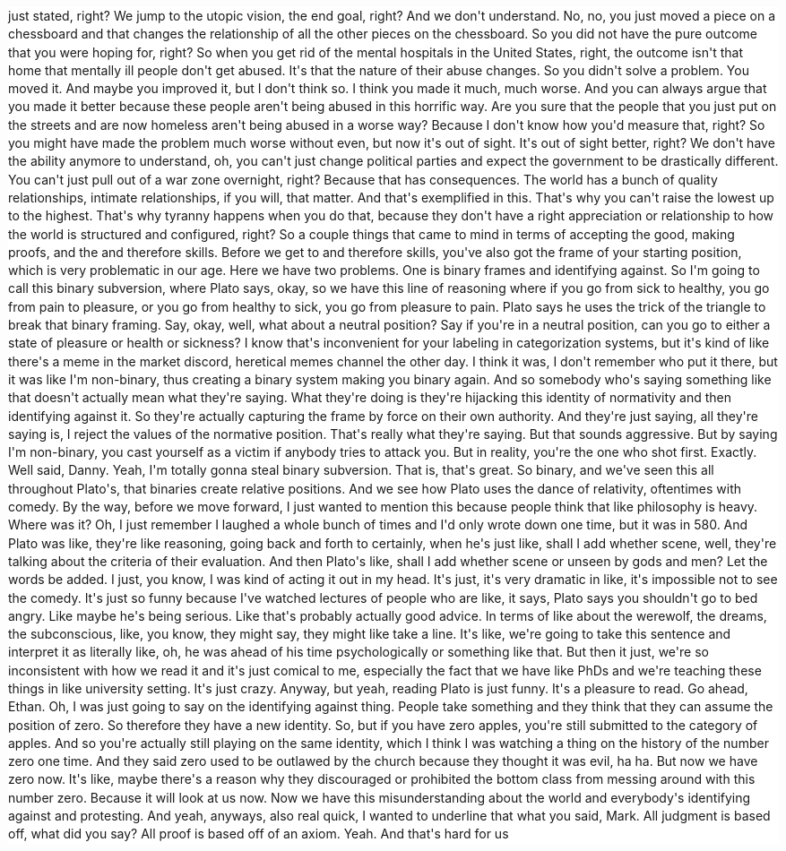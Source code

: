 just stated, right? We jump to the utopic vision, the end goal, right? And we don't understand. No, no, you just moved a piece on a chessboard and that changes the relationship of all the other pieces on the chessboard. So you did not have the pure outcome that you were hoping for, right? So when you get rid of the mental hospitals in the United States, right, the outcome isn't that home that mentally ill people don't get abused. It's that the nature of their abuse changes. So you didn't solve a problem. You moved it. And maybe you improved it, but I don't think so. I think you made it much, much worse. And you can always argue that you made it better because these people aren't being abused in this horrific way. Are you sure that the people that you just put on the streets and are now homeless aren't being abused in a worse way? Because I don't know how you'd measure that, right? So you might have made the problem much worse without even, but now it's out of sight. It's out of sight better, right? We don't have the ability anymore to understand, oh, you can't just change political parties and expect the government to be drastically different. You can't just pull out of a war zone overnight, right? Because that has consequences. The world has a bunch of quality relationships, intimate relationships, if you will, that matter. And that's exemplified in this. That's why you can't raise the lowest up to the highest. That's why tyranny happens when you do that, because they don't have a right appreciation or relationship to how the world is structured and configured, right? So a couple things that came to mind in terms of accepting the good, making proofs, and the and therefore skills. Before we get to and therefore skills, you've also got the frame of your starting position, which is very problematic in our age. Here we have two problems. One is binary frames and identifying against. So I'm going to call this binary subversion, where Plato says, okay, so we have this line of reasoning where if you go from sick to healthy, you go from pain to pleasure, or you go from healthy to sick, you go from pleasure to pain. Plato says he uses the trick of the triangle to break that binary framing. Say, okay, well, what about a neutral position? Say if you're in a neutral position, can you go to either a state of pleasure or health or sickness? I know that's inconvenient for your labeling in categorization systems, but it's kind of like there's a meme in the market discord, heretical memes channel the other day. I think it was, I don't remember who put it there, but it was like I'm non-binary, thus creating a binary system making you binary again. And so somebody who's saying something like that doesn't actually mean what they're saying. What they're doing is they're hijacking this identity of normativity and then identifying against it. So they're actually capturing the frame by force on their own authority. And they're just saying, all they're saying is, I reject the values of the normative position. That's really what they're saying. But that sounds aggressive. But by saying I'm non-binary, you cast yourself as a victim if anybody tries to attack you. But in reality, you're the one who shot first. Exactly. Well said, Danny. Yeah, I'm totally gonna steal binary subversion. That is, that's great. So binary, and we've seen this all throughout Plato's, that binaries create relative positions. And we see how Plato uses the dance of relativity, oftentimes with comedy. By the way, before we move forward, I just wanted to mention this because people think that like philosophy is heavy. Where was it? Oh, I just remember I laughed a whole bunch of times and I'd only wrote down one time, but it was in 580. And Plato was like, they're like reasoning, going back and forth to certainly, when he's just like, shall I add whether scene, well, they're talking about the criteria of their evaluation. And then Plato's like, shall I add whether scene or unseen by gods and men? Let the words be added. I just, you know, I was kind of acting it out in my head. It's just, it's very dramatic in like, it's impossible not to see the comedy. It's just so funny because I've watched lectures of people who are like, it says, Plato says you shouldn't go to bed angry. Like maybe he's being serious. Like that's probably actually good advice. In terms of like about the werewolf, the dreams, the subconscious, like, you know, they might say, they might like take a line. It's like, we're going to take this sentence and interpret it as literally like, oh, he was ahead of his time psychologically or something like that. But then it just, we're so inconsistent with how we read it and it's just comical to me, especially the fact that we have like PhDs and we're teaching these things in like university setting. It's just crazy. Anyway, but yeah, reading Plato is just funny. It's a pleasure to read. Go ahead, Ethan. Oh, I was just going to say on the identifying against thing. People take something and they think that they can assume the position of zero. So therefore they have a new identity. So, but if you have zero apples, you're still submitted to the category of apples. And so you're actually still playing on the same identity, which I think I was watching a thing on the history of the number zero one time. And they said zero used to be outlawed by the church because they thought it was evil, ha ha. But now we have zero now. It's like, maybe there's a reason why they discouraged or prohibited the bottom class from messing around with this number zero. Because it will look at us now. Now we have this misunderstanding about the world and everybody's identifying against and protesting. And yeah, anyways, also real quick, I wanted to underline that what you said, Mark. All judgment is based off, what did you say? All proof is based off of an axiom. Yeah. And that's hard for us